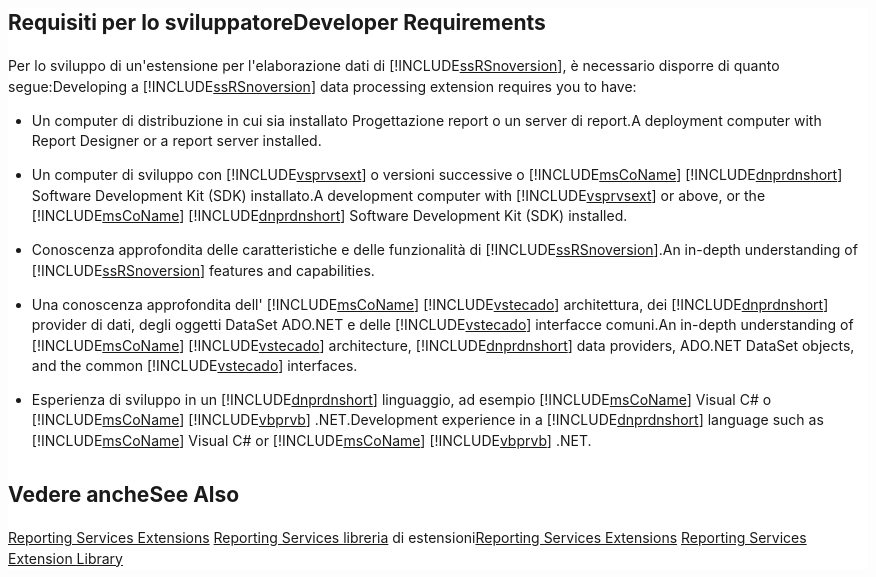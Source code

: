 ## <a name="developer-requirements"></a><span data-ttu-id="30986-143">Requisiti per lo sviluppatore</span><span class="sxs-lookup"><span data-stu-id="30986-143">Developer Requirements</span></span>
 <span data-ttu-id="30986-144">Per lo sviluppo di un'estensione per l'elaborazione dati di [!INCLUDE[ssRSnoversion](../../../includes/ssrsnoversion-md.md)], è necessario disporre di quanto segue:</span><span class="sxs-lookup"><span data-stu-id="30986-144">Developing a [!INCLUDE[ssRSnoversion](../../../includes/ssrsnoversion-md.md)] data processing extension requires you to have:</span></span>

-   <span data-ttu-id="30986-145">Un computer di distribuzione in cui sia installato Progettazione report o un server di report.</span><span class="sxs-lookup"><span data-stu-id="30986-145">A deployment computer with Report Designer or a report server installed.</span></span>

-   <span data-ttu-id="30986-146">Un computer di sviluppo con [!INCLUDE[vsprvsext](../../../includes/vsprvsext-md.md)] o versioni successive o [!INCLUDE[msCoName](../../../includes/msconame-md.md)] [!INCLUDE[dnprdnshort](../../../includes/dnprdnshort-md.md)] Software Development Kit (SDK) installato.</span><span class="sxs-lookup"><span data-stu-id="30986-146">A development computer with [!INCLUDE[vsprvsext](../../../includes/vsprvsext-md.md)] or above, or the [!INCLUDE[msCoName](../../../includes/msconame-md.md)] [!INCLUDE[dnprdnshort](../../../includes/dnprdnshort-md.md)] Software Development Kit (SDK) installed.</span></span>

-   <span data-ttu-id="30986-147">Conoscenza approfondita delle caratteristiche e delle funzionalità di [!INCLUDE[ssRSnoversion](../../../includes/ssrsnoversion-md.md)].</span><span class="sxs-lookup"><span data-stu-id="30986-147">An in-depth understanding of [!INCLUDE[ssRSnoversion](../../../includes/ssrsnoversion-md.md)] features and capabilities.</span></span>

-   <span data-ttu-id="30986-148">Una conoscenza approfondita dell' [!INCLUDE[msCoName](../../../includes/msconame-md.md)] [!INCLUDE[vstecado](../../../includes/vstecado-md.md)] architettura, dei [!INCLUDE[dnprdnshort](../../../includes/dnprdnshort-md.md)] provider di dati, degli oggetti DataSet ADO.NET e delle [!INCLUDE[vstecado](../../../includes/vstecado-md.md)] interfacce comuni.</span><span class="sxs-lookup"><span data-stu-id="30986-148">An in-depth understanding of [!INCLUDE[msCoName](../../../includes/msconame-md.md)] [!INCLUDE[vstecado](../../../includes/vstecado-md.md)] architecture, [!INCLUDE[dnprdnshort](../../../includes/dnprdnshort-md.md)] data providers, ADO.NET DataSet objects, and the common [!INCLUDE[vstecado](../../../includes/vstecado-md.md)] interfaces.</span></span>

-   <span data-ttu-id="30986-149">Esperienza di sviluppo in un [!INCLUDE[dnprdnshort](../../../includes/dnprdnshort-md.md)] linguaggio, ad esempio [!INCLUDE[msCoName](../../../includes/msconame-md.md)] Visual C# o [!INCLUDE[msCoName](../../../includes/msconame-md.md)] [!INCLUDE[vbprvb](../../../includes/vbprvb-md.md)] .NET.</span><span class="sxs-lookup"><span data-stu-id="30986-149">Development experience in a [!INCLUDE[dnprdnshort](../../../includes/dnprdnshort-md.md)] language such as [!INCLUDE[msCoName](../../../includes/msconame-md.md)] Visual C# or [!INCLUDE[msCoName](../../../includes/msconame-md.md)] [!INCLUDE[vbprvb](../../../includes/vbprvb-md.md)] .NET.</span></span>

## <a name="see-also"></a><span data-ttu-id="30986-150">Vedere anche</span><span class="sxs-lookup"><span data-stu-id="30986-150">See Also</span></span>
 <span data-ttu-id="30986-151">[Reporting Services Extensions](../reporting-services-extensions.md) [Reporting Services libreria](../reporting-services-extension-library.md) di estensioni</span><span class="sxs-lookup"><span data-stu-id="30986-151">[Reporting Services Extensions](../reporting-services-extensions.md) [Reporting Services Extension Library](../reporting-services-extension-library.md)</span></span>


